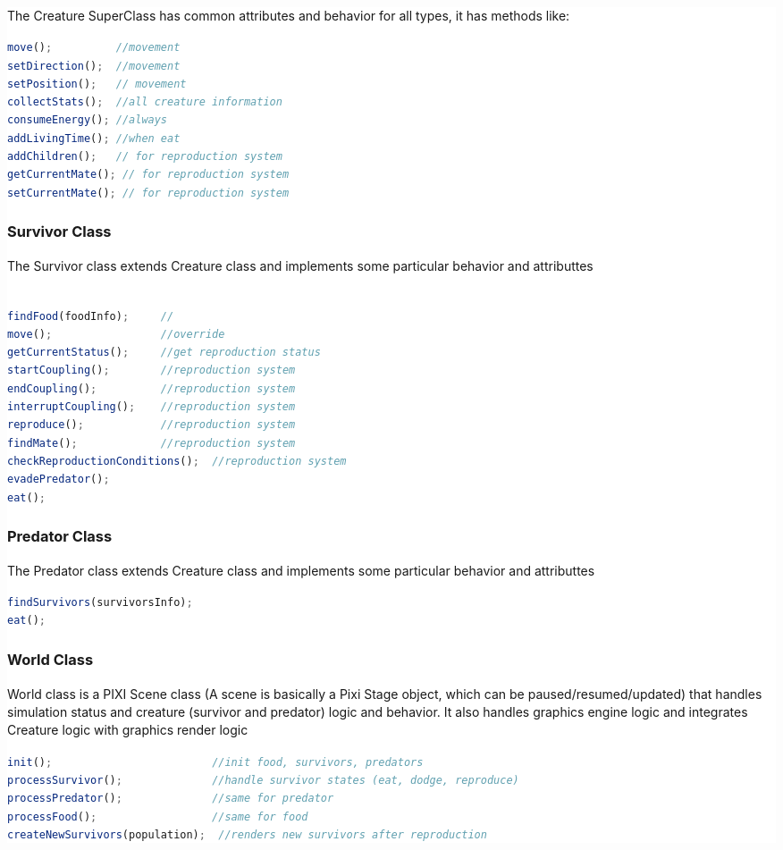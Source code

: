 
The Creature SuperClass has common attributes and behavior for all types, it has methods like: 

```javascript
move();          //movement
setDirection();  //movement
setPosition();   // movement
collectStats();  //all creature information
consumeEnergy(); //always
addLivingTime(); //when eat
addChildren();   // for reproduction system
getCurrentMate(); // for reproduction system
setCurrentMate(); // for reproduction system

```

### Survivor Class

The Survivor class extends Creature class and implements some particular behavior and attributtes

```javascript

findFood(foodInfo);     //
move();                 //override
getCurrentStatus();     //get reproduction status
startCoupling();        //reproduction system
endCoupling();          //reproduction system
interruptCoupling();    //reproduction system
reproduce();            //reproduction system
findMate();             //reproduction system
checkReproductionConditions();  //reproduction system
evadePredator();        
eat();

```

### Predator Class

The Predator class extends Creature class and implements some particular behavior and attributtes

```javascript
findSurvivors(survivorsInfo);
eat();

```

### World Class

World class is a PIXI Scene class (A scene is basically a Pixi Stage object, which can be paused/resumed/updated) that handles simulation status and creature (survivor and predator) logic and behavior. It also handles graphics engine logic and integrates Creature logic with graphics render logic

```javascript
init();                         //init food, survivors, predators
processSurvivor();              //handle survivor states (eat, dodge, reproduce)
processPredator();              //same for predator
processFood();                  //same for food
createNewSurvivors(population);  //renders new survivors after reproduction


```
